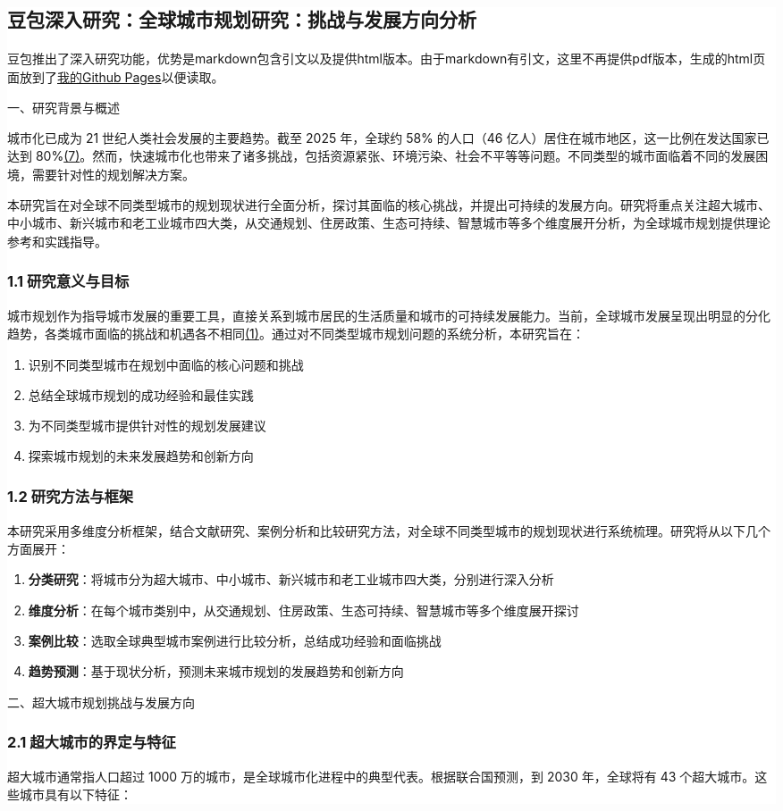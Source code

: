 ## 豆包深入研究：全球城市规划研究：挑战与发展方向分析

豆包推出了深入研究功能，优势是markdown包含引文以及提供html版本。由于markdown有引文，这里不再提供pdf版本，生成的html页面放到了[我的Github Pages](https://willian7004.github.io/)以便读取。

一、研究背景与概述



城市化已成为 21 世纪人类社会发展的主要趋势。截至 2025 年，全球约 58% 的人口（46 亿人）居住在城市地区，这一比例在发达国家已达到 80%[(7)](https://www.semanticscholar.org/paper/SMART-CITY:-ENERGY-CHALLENGES-FACING-SUSTAINABLE/5570d7226b1f20a3147397155bf2c832c0f017b4)。然而，快速城市化也带来了诸多挑战，包括资源紧张、环境污染、社会不平等等问题。不同类型的城市面临着不同的发展困境，需要针对性的规划解决方案。


本研究旨在对全球不同类型城市的规划现状进行全面分析，探讨其面临的核心挑战，并提出可持续的发展方向。研究将重点关注超大城市、中小城市、新兴城市和老工业城市四大类，从交通规划、住房政策、生态可持续、智慧城市等多个维度展开分析，为全球城市规划提供理论参考和实践指导。


### 1.1 研究意义与目标&#xA;

城市规划作为指导城市发展的重要工具，直接关系到城市居民的生活质量和城市的可持续发展能力。当前，全球城市发展呈现出明显的分化趋势，各类城市面临的挑战和机遇各不相同[(1)](https://www.mdpi.com/2624-6511/8/1/22)。通过对不同类型城市规划问题的系统分析，本研究旨在：




1.  识别不同类型城市在规划中面临的核心问题和挑战


2.  总结全球城市规划的成功经验和最佳实践


3.  为不同类型城市提供针对性的规划发展建议


4.  探索城市规划的未来发展趋势和创新方向


### 1.2 研究方法与框架&#xA;

本研究采用多维度分析框架，结合文献研究、案例分析和比较研究方法，对全球不同类型城市的规划现状进行系统梳理。研究将从以下几个方面展开：




1.  **分类研究**：将城市分为超大城市、中小城市、新兴城市和老工业城市四大类，分别进行深入分析


2.  **维度分析**：在每个城市类别中，从交通规划、住房政策、生态可持续、智慧城市等多个维度展开探讨


3.  **案例比较**：选取全球典型城市案例进行比较分析，总结成功经验和面临挑战


4.  **趋势预测**：基于现状分析，预测未来城市规划的发展趋势和创新方向


二、超大城市规划挑战与发展方向



### 2.1 超大城市的界定与特征&#xA;

超大城市通常指人口超过 1000 万的城市，是全球城市化进程中的典型代表。根据联合国预测，到 2030 年，全球将有 43 个超大城市。这些城市具有以下特征：

